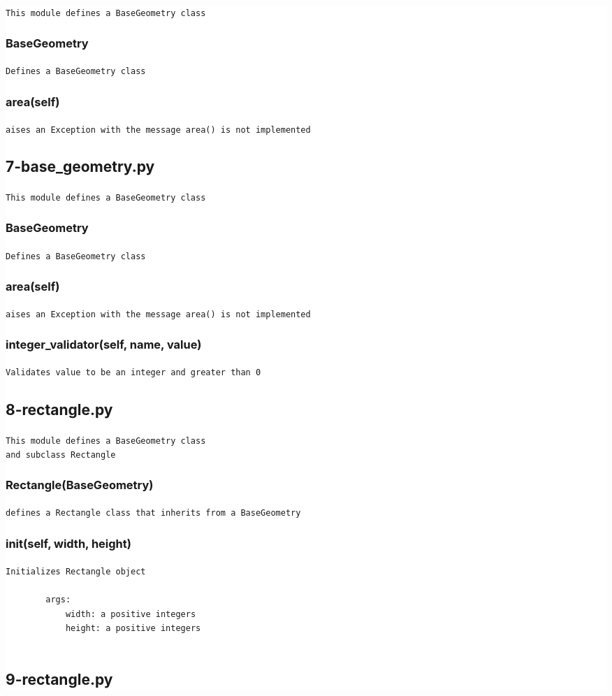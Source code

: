 ```
This module defines a BaseGeometry class
```
### BaseGeometry
```
Defines a BaseGeometry class
```
### area(self)
```
aises an Exception with the message area() is not implemented
```
## 7-base_geometry.py

```
This module defines a BaseGeometry class
```
### BaseGeometry
```
Defines a BaseGeometry class
```
### area(self)
```
aises an Exception with the message area() is not implemented
```
### integer_validator(self, name, value)
```
Validates value to be an integer and greater than 0
```
## 8-rectangle.py

```
This module defines a BaseGeometry class
and subclass Rectangle

```
### Rectangle(BaseGeometry)
```
defines a Rectangle class that inherits from a BaseGeometry
```
### __init__(self, width, height)
```
Initializes Rectangle object

        args:
            width: a positive integers
            height: a positive integers
        
```
## 9-rectangle.py
